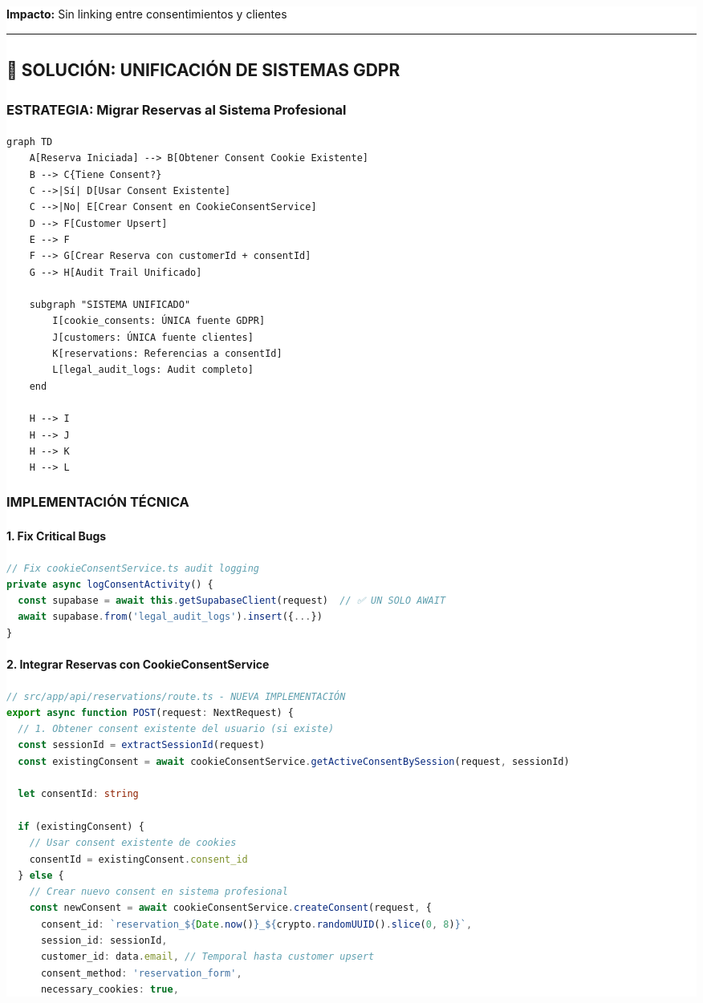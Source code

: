 **Impacto:** Sin linking entre consentimientos y clientes

---

## 🎯 SOLUCIÓN: UNIFICACIÓN DE SISTEMAS GDPR

### ESTRATEGIA: Migrar Reservas al Sistema Profesional

```mermaid
graph TD
    A[Reserva Iniciada] --> B[Obtener Consent Cookie Existente]
    B --> C{Tiene Consent?}
    C -->|Sí| D[Usar Consent Existente]
    C -->|No| E[Crear Consent en CookieConsentService]
    D --> F[Customer Upsert]
    E --> F
    F --> G[Crear Reserva con customerId + consentId]
    G --> H[Audit Trail Unificado]

    subgraph "SISTEMA UNIFICADO"
        I[cookie_consents: ÚNICA fuente GDPR]
        J[customers: ÚNICA fuente clientes]
        K[reservations: Referencias a consentId]
        L[legal_audit_logs: Audit completo]
    end

    H --> I
    H --> J
    H --> K
    H --> L
```

### IMPLEMENTACIÓN TÉCNICA

#### 1. Fix Critical Bugs
```typescript
// Fix cookieConsentService.ts audit logging
private async logConsentActivity() {
  const supabase = await this.getSupabaseClient(request)  // ✅ UN SOLO AWAIT
  await supabase.from('legal_audit_logs').insert({...})
}
```

#### 2. Integrar Reservas con CookieConsentService
```typescript
// src/app/api/reservations/route.ts - NUEVA IMPLEMENTACIÓN
export async function POST(request: NextRequest) {
  // 1. Obtener consent existente del usuario (si existe)
  const sessionId = extractSessionId(request)
  const existingConsent = await cookieConsentService.getActiveConsentBySession(request, sessionId)

  let consentId: string

  if (existingConsent) {
    // Usar consent existente de cookies
    consentId = existingConsent.consent_id
  } else {
    // Crear nuevo consent en sistema profesional
    const newConsent = await cookieConsentService.createConsent(request, {
      consent_id: `reservation_${Date.now()}_${crypto.randomUUID().slice(0, 8)}`,
      session_id: sessionId,
      customer_id: data.email, // Temporal hasta customer upsert
      consent_method: 'reservation_form',
      necessary_cookies: true,
```